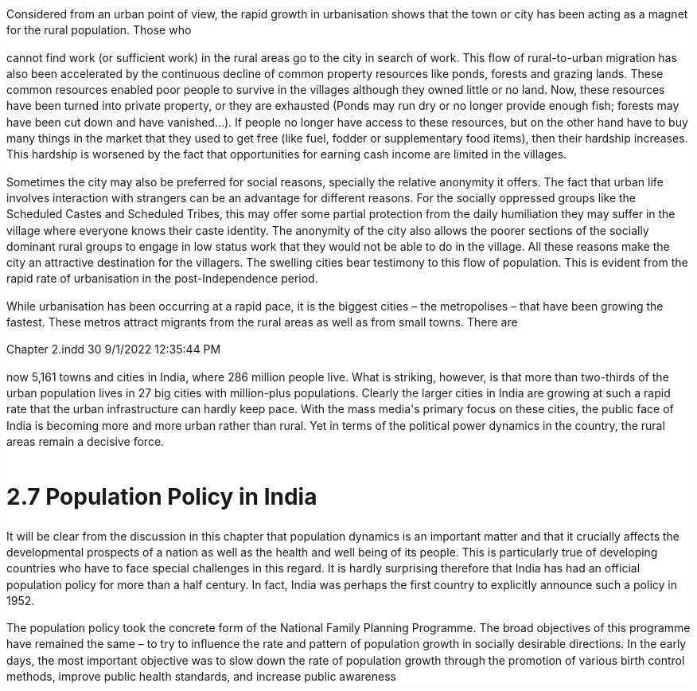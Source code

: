 Considered from an urban point of view, the rapid growth in urbanisation shows that the town or city has been acting as a magnet for the rural population. Those who

cannot find work (or sufficient work) in the rural areas go to the city in search of work. This flow of rural-to-urban migration has also been accelerated by the continuous decline of common property resources like ponds, forests and grazing lands. These common resources enabled poor people to survive in the villages although they owned little or no land. Now, these resources have been turned into private property, or they are exhausted (Ponds may run dry or no longer provide enough fish; forests may have been cut down and have vanished…). If people no longer have access to these resources, but on the other hand have to buy many things in the market that they used to get free (like fuel, fodder or supplementary food items), then their hardship increases. This hardship is worsened by the fact that opportunities for earning cash income are limited in the villages.

Sometimes the city may also be preferred for social reasons, specially the relative anonymity it offers. The fact that urban life involves interaction with strangers can be an advantage for different reasons. For the socially oppressed groups like the Scheduled Castes and Scheduled Tribes, this may offer some partial protection from the daily humiliation they may suffer in the village where everyone knows their caste identity. The anonymity of the city also allows the poorer sections of the socially dominant rural groups to engage in low status work that they would not be able to do in the village. All these reasons make the city an attractive destination for the villagers. The swelling cities bear testimony to this flow of population. This is evident from the rapid rate of urbanisation in the post-Independence period.

While urbanisation has been occurring at a rapid pace, it is the biggest cities – the metropolises – that have been growing the fastest. These metros attract migrants from the rural areas as well as from small towns. There are

Chapter 2.indd 30 9/1/2022 12:35:44 PM

now 5,161 towns and cities in India, where 286 million people live. What is striking, however, is that more than two-thirds of the urban population lives in 27 big cities with million-plus populations. Clearly the larger cities in India are growing at such a rapid rate that the urban infrastructure can hardly keep pace. With the mass media's primary focus on these cities, the public face of India is becoming more and more urban rather than rural. Yet in terms of the political power dynamics in the country, the rural areas remain a decisive force.

# 2.7 Population Policy in India

It will be clear from the discussion in this chapter that population dynamics is an important matter and that it crucially affects the developmental prospects of a nation as well as the health and well being of its people. This is particularly true of developing countries who have to face special challenges in this regard. It is hardly surprising therefore that India has had an official population policy for more than a half century. In fact, India was perhaps the first country to explicitly announce such a policy in 1952.

The population policy took the concrete form of the National Family Planning Programme. The broad objectives of this programme have remained the same – to try to influence the rate and pattern of population growth in socially desirable directions. In the early days, the most important objective was to slow down the rate of population growth through the promotion of various birth control methods, improve public health standards, and increase public awareness
